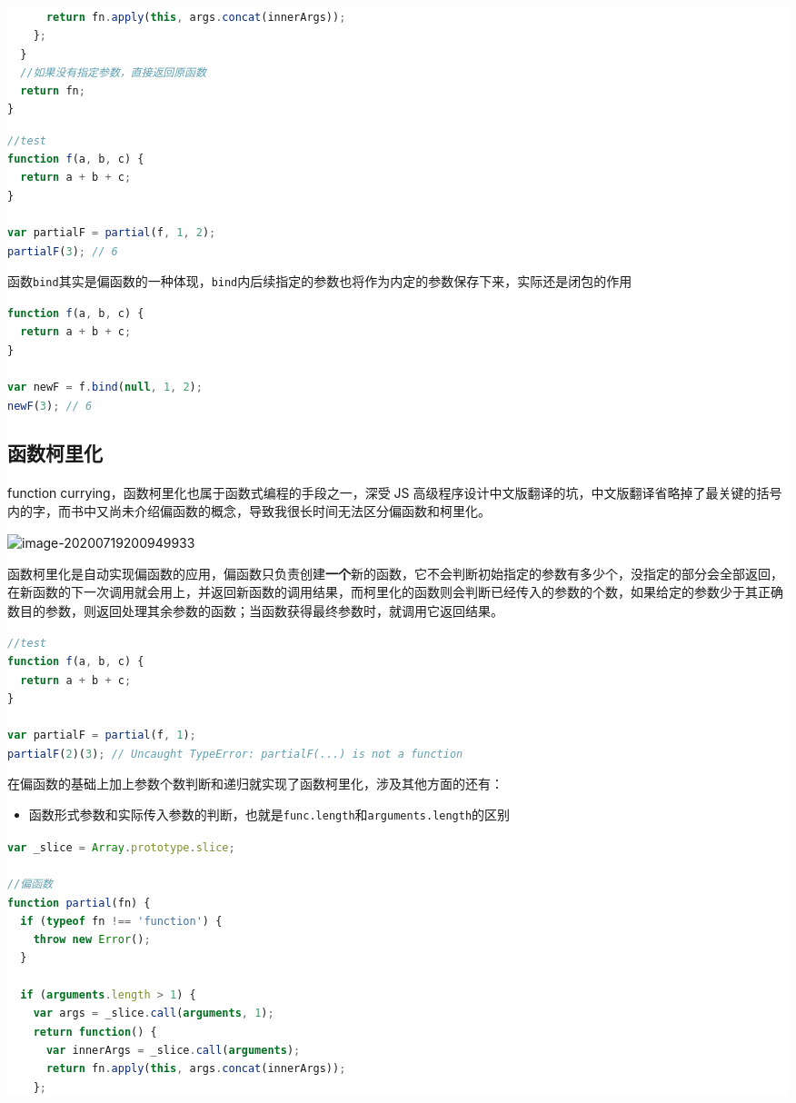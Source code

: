 ```javascript
      return fn.apply(this, args.concat(innerArgs));
    };
  }
  //如果没有指定参数，直接返回原函数
  return fn;
}
```

```javascript
//test
function f(a, b, c) {
  return a + b + c;
}

var partialF = partial(f, 1, 2);
partialF(3); // 6
```

函数`bind`其实是偏函数的一种体现，`bind`内后续指定的参数也将作为内定的参数保存下来，实际还是闭包的作用

```javascript
function f(a, b, c) {
  return a + b + c;
}

var newF = f.bind(null, 1, 2);
newF(3); // 6
```

## 函数柯里化

function currying，函数柯里化也属于函数式编程的手段之一，深受 JS 高级程序设计中文版翻译的坑，中文版翻译省略掉了最关键的括号内的字，而书中又尚未介绍偏函数的概念，导致我很长时间无法区分偏函数和柯里化。

![image-20200719200949933](../../../public/images/image-20200719200949933.png)

函数柯里化是自动实现偏函数的应用，偏函数只负责创建**一个**新的函数，它不会判断初始指定的参数有多少个，没指定的部分会全部返回，在新函数的下一次调用就会用上，并返回新函数的调用结果，而柯里化的函数则会判断已经传入的参数的个数，如果给定的参数少于其正确数目的参数，则返回处理其余参数的函数；当函数获得最终参数时，就调用它返回结果。

```javascript
//test
function f(a, b, c) {
  return a + b + c;
}

var partialF = partial(f, 1);
partialF(2)(3); // Uncaught TypeError: partialF(...) is not a function
```

在偏函数的基础上加上参数个数判断和递归就实现了函数柯里化，涉及其他方面的还有：

- 函数形式参数和实际传入参数的判断，也就是`func.length`和`arguments.length`的区别

```javascript
var _slice = Array.prototype.slice;

//偏函数
function partial(fn) {
  if (typeof fn !== 'function') {
    throw new Error();
  }

  if (arguments.length > 1) {
    var args = _slice.call(arguments, 1);
    return function() {
      var innerArgs = _slice.call(arguments);
      return fn.apply(this, args.concat(innerArgs));
    };
```